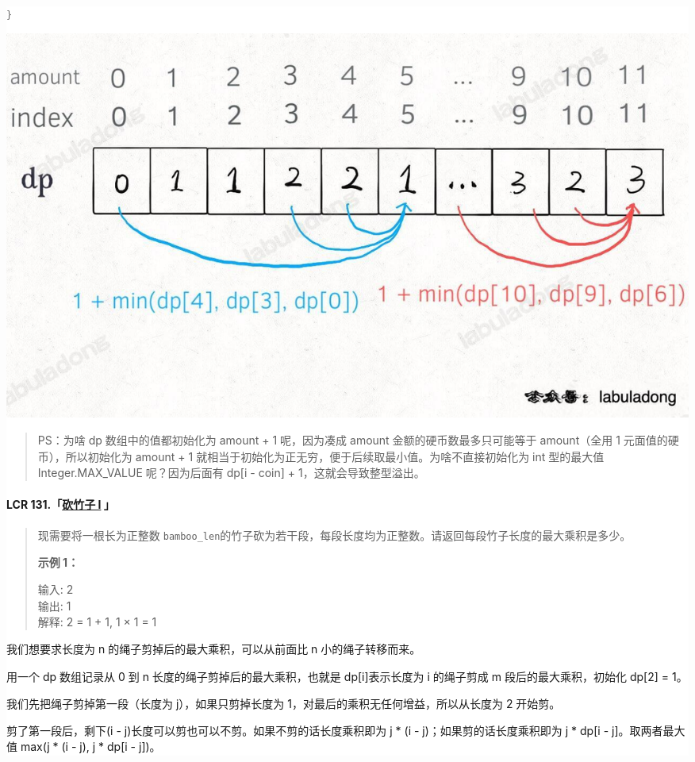 ```java
}
```

![image.png](./%E6%A0%B8%E5%BF%83%E6%A1%86%E6%9E%B6.assets/net-img-1676367839724-c219d541-93a5-40eb-878b-cd7ff2104a38-20240228160140-gzbddm0.png)​

> PS：为啥 dp 数组中的值都初始化为 amount + 1 呢，因为凑成 amount 金额的硬币数最多只可能等于 amount（全用 1 元面值的硬币），所以初始化为 amount + 1 就相当于初始化为正无穷，便于后续取最小值。为啥不直接初始化为 int 型的最大值 Integer.MAX_VALUE 呢？因为后面有 dp[i - coin] + 1，这就会导致整型溢出。

#### **LCR 131.「**​[砍竹子 I](https://leetcode.cn/problems/jian-sheng-zi-lcof/description/?orderBy=hot&amp;languageTags=java)​ **」**

> 现需要将一根长为正整数 `bamboo_len`​ 的竹子砍为若干段，每段长度均为正整数。请返回每段竹子长度的最大乘积是多少。
>
> **示例 1：**
>
> 输入: 2  
> 输出: 1  
> 解释: 2 = 1 + 1, 1 × 1 = 1

我们想要求长度为 n 的绳子剪掉后的最大乘积，可以从前面比 n 小的绳子转移而来。

用一个 dp 数组记录从 0 到 n 长度的绳子剪掉后的最大乘积，也就是 dp[i]表示长度为 i 的绳子剪成 m 段后的最大乘积，初始化 dp[2] = 1。

我们先把绳子剪掉第一段（长度为 j），如果只剪掉长度为 1，对最后的乘积无任何增益，所以从长度为 2 开始剪。

剪了第一段后，剩下(i - j)长度可以剪也可以不剪。如果不剪的话长度乘积即为 j * (i - j)；如果剪的话长度乘积即为 j * dp[i - j]。取两者最大值 max(j * (i - j), j * dp[i - j])。
